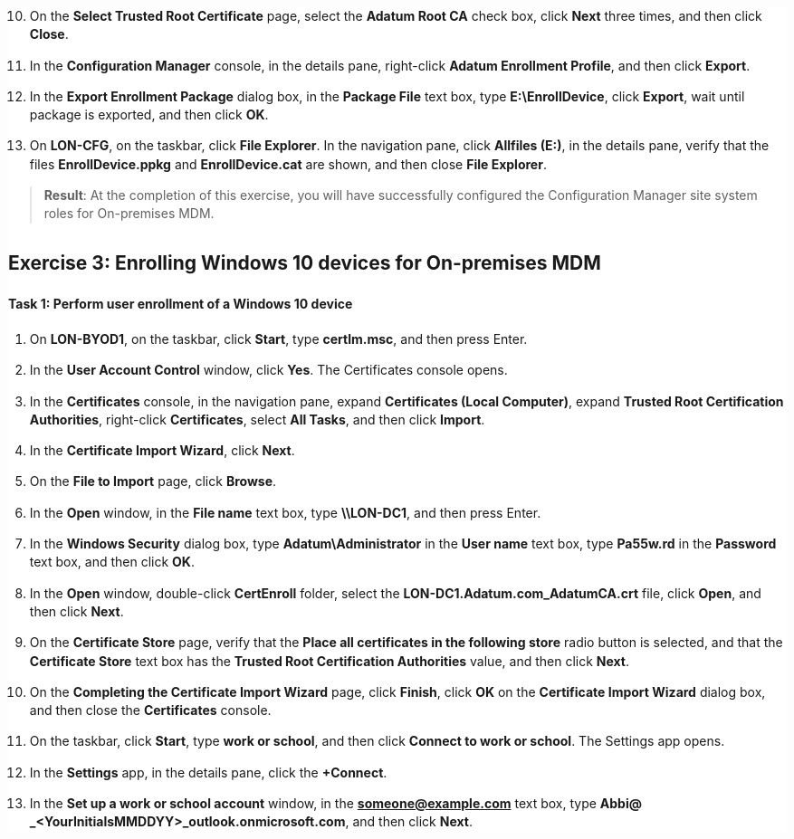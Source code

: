 10. On the  **Select Trusted Root Certificate** page, select the **Adatum Root CA** check box, click **Next** three times, and then click **Close**.

11. In the  **Configuration Manager** console, in the details pane, right-click **Adatum Enrollment Profile**, and then click  **Export**.

12. In the  **Export Enrollment Package** dialog box, in the **Package File** text box, type **E:\EnrollDevice**, click  **Export**, wait until package is exported, and then click  **OK**.

13. On  **LON-CFG**, on the taskbar, click  **File Explorer**. In the navigation pane, click  **Allfiles (E:)**, in the details pane, verify that the files  **EnrollDevice.ppkg** and **EnrollDevice.cat** are shown, and then close **File Explorer**. 


>  **Result**: At the completion of this exercise, you will have successfully configured the Configuration Manager site system roles for On-premises MDM.


## Exercise 3: Enrolling Windows 10 devices for On-premises MDM
  
#### Task 1: Perform user enrollment of a Windows 10 device
  
1. On  **LON-BYOD1**, on the taskbar, click  **Start**, type  **certlm.msc**, and then press Enter.

2. In the  **User Account Control** window, click **Yes**. The Certificates console opens.

3. In the  **Certificates** console, in the navigation pane, expand **Certificates (Local Computer)**, expand  **Trusted Root Certification Authorities**, right-click  **Certificates**, select  **All Tasks**, and then click  **Import**.

4. In the  **Certificate Import Wizard**, click  **Next**.

5. On the  **File to Import** page, click **Browse**.

6. In the  **Open** window, in the **File name** text box, type **\\\LON-DC1**, and then press Enter.

7. In the  **Windows Security** dialog box, type **Adatum\Administrator** in the **User name** text box, type **Pa55w.rd** in the **Password** text box, and then click **OK**.

8. In the  **Open** window, double-click **CertEnroll** folder, select the **LON-DC1.Adatum.com_AdatumCA.crt** file, click **Open**, and then click  **Next**.

9. On the  **Certificate Store** page, verify that the **Place all certificates in the following store** radio button is selected, and that the **Certificate Store** text box has the **Trusted Root Certification Authorities** value, and then click **Next**.

10. On the  **Completing the Certificate Import Wizard** page, click **Finish**, click  **OK** on the **Certificate Import Wizard** dialog box, and then close the **Certificates** console.

11. On the taskbar, click  **Start**, type  **work or school**, and then click  **Connect to work or school**. The Settings app opens.

12. In the  **Settings** app, in the details pane, click the **+Connect**. 

13. In the  **Set up a work or school account** window, in the **someone@example.com** text box, type **Abbi@ _&lt;YourInitialsMMDDYY&gt;_outlook.onmicrosoft.com**, and then click  **Next**.
